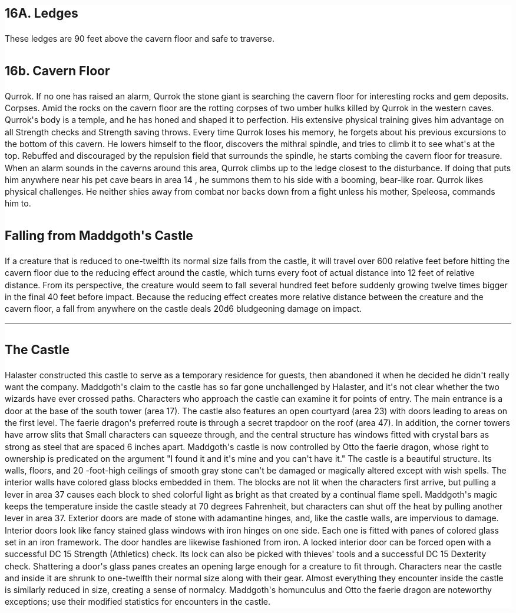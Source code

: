 ## 16A. Ledges

These ledges are 90 feet above the cavern floor and safe to traverse.

## 16b. Cavern Floor

Qurrok. If no one has raised an alarm, Qurrok the stone giant is searching the cavern floor for interesting rocks and gem deposits.
Corpses. Amid the rocks on the cavern floor are the rotting corpses of two umber hulks killed by Qurrok in the western caves.
Qurrok's body is a temple, and he has honed and shaped it to perfection. His extensive physical training gives him advantage on all Strength checks and Strength saving throws.
Every time Qurrok loses his memory, he forgets about his previous excursions to the bottom of this cavern. He lowers himself to the floor, discovers the mithral spindle, and tries to climb it to see what's at the top. Rebuffed and discouraged by the repulsion field that surrounds the spindle, he starts combing the cavern floor for treasure.
When an alarm sounds in the caverns around this area, Qurrok climbs up to the ledge closest to the disturbance. If doing that puts him anywhere near his pet cave bears in area 14 , he summons them to his side with a booming, bear-like roar.
Qurrok likes physical challenges. He neither shies away from combat nor backs down from a fight unless his mother, Speleosa, commands him to.

## Falling from Maddgoth's Castle

If a creature that is reduced to one-twelfth its normal size falls from the castle, it will travel over 600 relative feet before hitting the cavern floor due to the reducing effect around the castle, which turns every foot of actual distance into 12 feet of relative distance. From its perspective, the creature would seem to fall several hundred feet before suddenly growing twelve times bigger in the final 40 feet before impact. Because the reducing effect creates more relative distance between the creature and the cavern floor, a fall from anywhere on the castle deals 20d6 bludgeoning damage on impact.

---

## The Castle

Halaster constructed this castle to serve as a temporary residence for guests, then abandoned it when he decided he didn't really want the company. Maddgoth's claim to the castle has so far gone unchallenged by Halaster, and it's not clear whether the two wizards have ever crossed paths.
Characters who approach the castle can examine it for points of entry. The main entrance is a door at the base of the south tower (area 17). The castle also features an open courtyard (area 23) with doors leading to areas on the first level. The faerie dragon's preferred route is through a secret trapdoor on the roof (area 47). In addition, the corner towers have arrow slits that Small characters can squeeze through, and the central structure has windows fitted with crystal bars as strong as steel that are spaced 6 inches apart.
Maddgoth's castle is now controlled by Otto the faerie dragon, whose right to ownership is predicated on the argument "I found it and it's mine and you can't have it." The castle is a beautiful structure. Its walls, floors, and 20 -foot-high ceilings of smooth gray stone can't be damaged or magically altered except with wish spells. The interior walls have colored glass blocks embedded in them. The blocks are not lit when the characters first arrive, but pulling a lever in area 37 causes each block to shed colorful light as bright as that created by a continual flame spell. Maddgoth's magic keeps the temperature inside the castle steady at 70 degrees Fahrenheit, but characters can shut off the heat by pulling another lever in area 37.
Exterior doors are made of stone with adamantine hinges, and, like the castle walls, are impervious to damage. Interior doors look like fancy stained glass windows with iron hinges on one side. Each one is fitted with panes of colored glass set in an iron framework. The door handles are likewise fashioned from iron. A locked interior door can be forced open with a successful DC 15 Strength (Athletics) check. Its lock can also be picked with thieves' tools and a successful DC 15 Dexterity check. Shattering a door's glass panes creates an opening large enough for a creature to fit through.
Characters near the castle and inside it are shrunk to one-twelfth their normal size along with their gear. Almost everything they encounter inside the castle is similarly reduced in size, creating a sense of normalcy. Maddgoth's homunculus and Otto the faerie dragon are noteworthy exceptions; use their modified statistics for encounters in the castle.